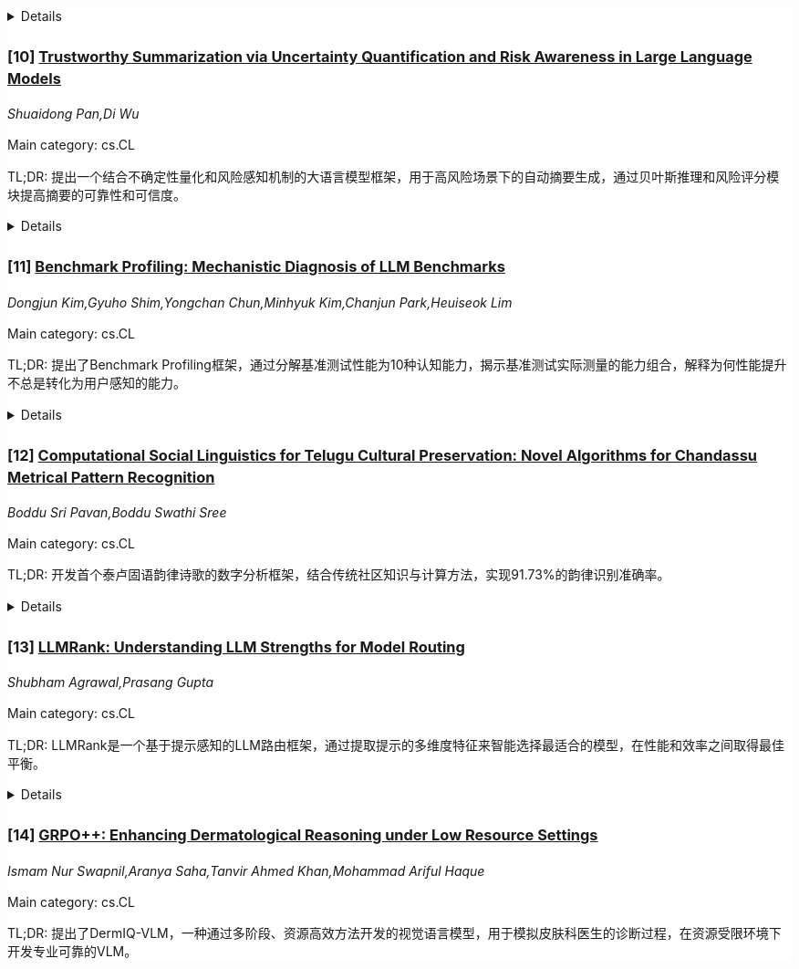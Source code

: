 
<details><summary>Details</summary></details>


### [10] [Trustworthy Summarization via Uncertainty Quantification and Risk Awareness in Large Language Models](https://arxiv.org/abs/2510.01231)
*Shuaidong Pan,Di Wu*

Main category: cs.CL

TL;DR: 提出一个结合不确定性量化和风险感知机制的大语言模型框架，用于高风险场景下的自动摘要生成，通过贝叶斯推理和风险评分模块提高摘要的可靠性和可信度。


<details><summary>Details</summary></details>


### [11] [Benchmark Profiling: Mechanistic Diagnosis of LLM Benchmarks](https://arxiv.org/abs/2510.01232)
*Dongjun Kim,Gyuho Shim,Yongchan Chun,Minhyuk Kim,Chanjun Park,Heuiseok Lim*

Main category: cs.CL

TL;DR: 提出了Benchmark Profiling框架，通过分解基准测试性能为10种认知能力，揭示基准测试实际测量的能力组合，解释为何性能提升不总是转化为用户感知的能力。


<details><summary>Details</summary></details>


### [12] [Computational Social Linguistics for Telugu Cultural Preservation: Novel Algorithms for Chandassu Metrical Pattern Recognition](https://arxiv.org/abs/2510.01233)
*Boddu Sri Pavan,Boddu Swathi Sree*

Main category: cs.CL

TL;DR: 开发首个泰卢固语韵律诗歌的数字分析框架，结合传统社区知识与计算方法，实现91.73%的韵律识别准确率。


<details><summary>Details</summary></details>


### [13] [LLMRank: Understanding LLM Strengths for Model Routing](https://arxiv.org/abs/2510.01234)
*Shubham Agrawal,Prasang Gupta*

Main category: cs.CL

TL;DR: LLMRank是一个基于提示感知的LLM路由框架，通过提取提示的多维度特征来智能选择最适合的模型，在性能和效率之间取得最佳平衡。


<details><summary>Details</summary></details>


### [14] [GRPO++: Enhancing Dermatological Reasoning under Low Resource Settings](https://arxiv.org/abs/2510.01236)
*Ismam Nur Swapnil,Aranya Saha,Tanvir Ahmed Khan,Mohammad Ariful Haque*

Main category: cs.CL

TL;DR: 提出了DermIQ-VLM，一种通过多阶段、资源高效方法开发的视觉语言模型，用于模拟皮肤科医生的诊断过程，在资源受限环境下开发专业可靠的VLM。
